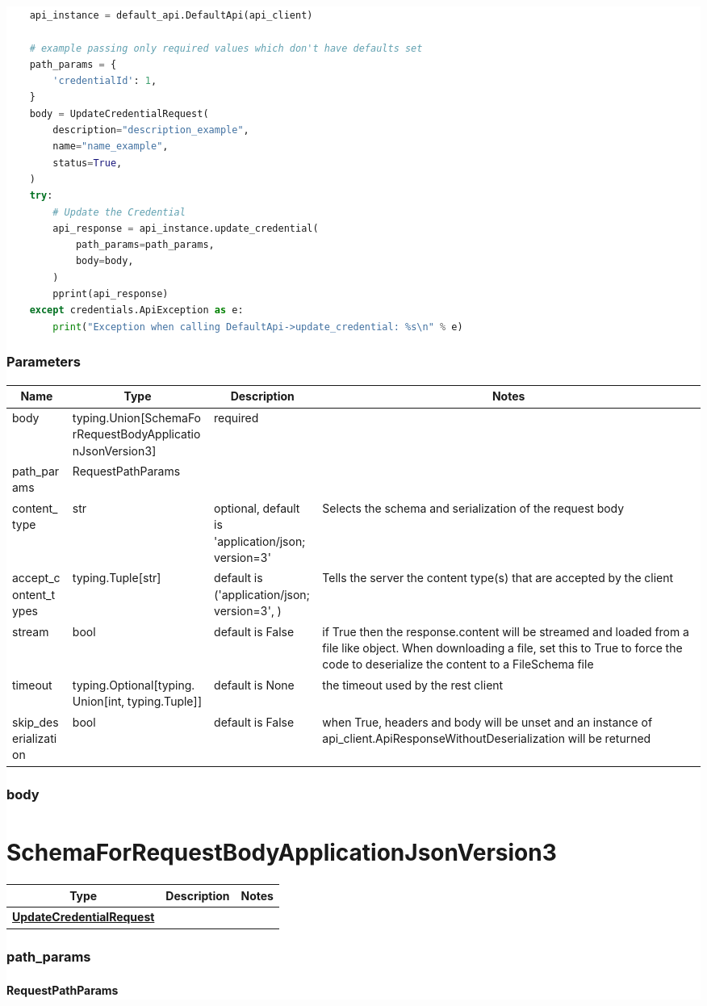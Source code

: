 ```python
    api_instance = default_api.DefaultApi(api_client)

    # example passing only required values which don't have defaults set
    path_params = {
        'credentialId': 1,
    }
    body = UpdateCredentialRequest(
        description="description_example",
        name="name_example",
        status=True,
    )
    try:
        # Update the Credential
        api_response = api_instance.update_credential(
            path_params=path_params,
            body=body,
        )
        pprint(api_response)
    except credentials.ApiException as e:
        print("Exception when calling DefaultApi->update_credential: %s\n" % e)
```
### Parameters

Name | Type | Description  | Notes
------------- | ------------- | ------------- | -------------
body | typing.Union[SchemaForRequestBodyApplicationJsonVersion3] | required |
path_params | RequestPathParams | |
content_type | str | optional, default is 'application/json; version&#x3D;3' | Selects the schema and serialization of the request body
accept_content_types | typing.Tuple[str] | default is ('application/json; version&#x3D;3', ) | Tells the server the content type(s) that are accepted by the client
stream | bool | default is False | if True then the response.content will be streamed and loaded from a file like object. When downloading a file, set this to True to force the code to deserialize the content to a FileSchema file
timeout | typing.Optional[typing.Union[int, typing.Tuple]] | default is None | the timeout used by the rest client
skip_deserialization | bool | default is False | when True, headers and body will be unset and an instance of api_client.ApiResponseWithoutDeserialization will be returned

### body

# SchemaForRequestBodyApplicationJsonVersion3
Type | Description  | Notes
------------- | ------------- | -------------
[**UpdateCredentialRequest**](../../models/UpdateCredentialRequest.md) |  | 


### path_params
#### RequestPathParams
